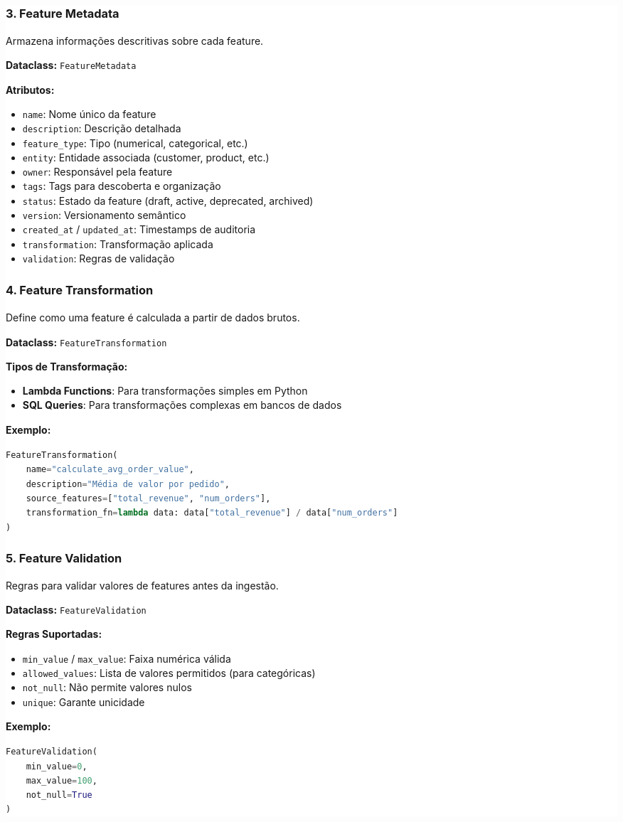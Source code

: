 ### 3. Feature Metadata

Armazena informações descritivas sobre cada feature.

**Dataclass:** `FeatureMetadata`

**Atributos:**
- `name`: Nome único da feature
- `description`: Descrição detalhada
- `feature_type`: Tipo (numerical, categorical, etc.)
- `entity`: Entidade associada (customer, product, etc.)
- `owner`: Responsável pela feature
- `tags`: Tags para descoberta e organização
- `status`: Estado da feature (draft, active, deprecated, archived)
- `version`: Versionamento semântico
- `created_at` / `updated_at`: Timestamps de auditoria
- `transformation`: Transformação aplicada
- `validation`: Regras de validação

### 4. Feature Transformation

Define como uma feature é calculada a partir de dados brutos.

**Dataclass:** `FeatureTransformation`

**Tipos de Transformação:**
- **Lambda Functions**: Para transformações simples em Python
- **SQL Queries**: Para transformações complexas em bancos de dados

**Exemplo:**
```python
FeatureTransformation(
    name="calculate_avg_order_value",
    description="Média de valor por pedido",
    source_features=["total_revenue", "num_orders"],
    transformation_fn=lambda data: data["total_revenue"] / data["num_orders"]
)
```

### 5. Feature Validation

Regras para validar valores de features antes da ingestão.

**Dataclass:** `FeatureValidation`

**Regras Suportadas:**
- `min_value` / `max_value`: Faixa numérica válida
- `allowed_values`: Lista de valores permitidos (para categóricas)
- `not_null`: Não permite valores nulos
- `unique`: Garante unicidade

**Exemplo:**
```python
FeatureValidation(
    min_value=0,
    max_value=100,
    not_null=True
)
```
